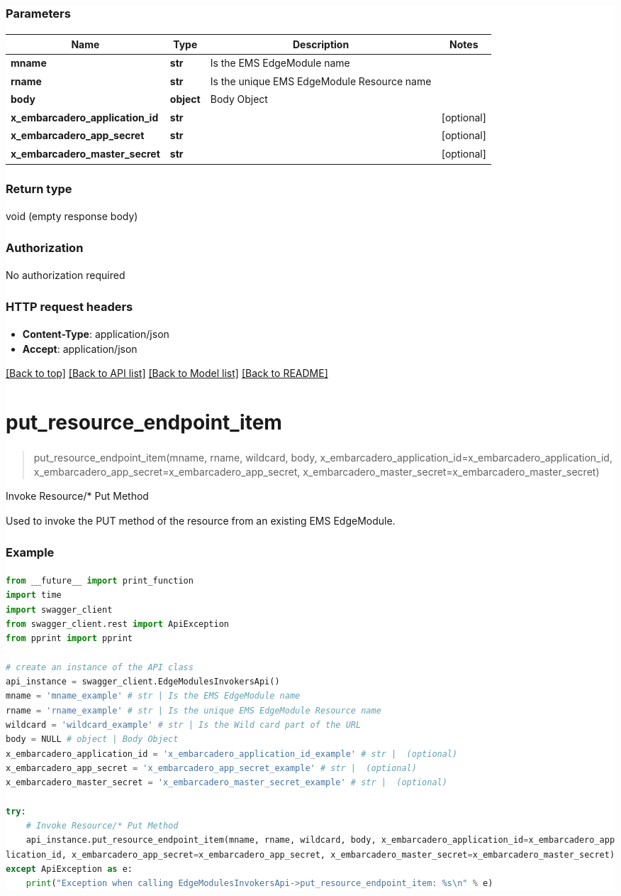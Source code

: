 ### Parameters

Name | Type | Description  | Notes
------------- | ------------- | ------------- | -------------
 **mname** | **str**| Is the EMS EdgeModule name | 
 **rname** | **str**| Is the unique EMS EdgeModule Resource name | 
 **body** | **object**| Body Object | 
 **x_embarcadero_application_id** | **str**|  | [optional] 
 **x_embarcadero_app_secret** | **str**|  | [optional] 
 **x_embarcadero_master_secret** | **str**|  | [optional] 

### Return type

void (empty response body)

### Authorization

No authorization required

### HTTP request headers

 - **Content-Type**: application/json
 - **Accept**: application/json

[[Back to top]](#) [[Back to API list]](../README.md#documentation-for-api-endpoints) [[Back to Model list]](../README.md#documentation-for-models) [[Back to README]](../README.md)

# **put_resource_endpoint_item**
> put_resource_endpoint_item(mname, rname, wildcard, body, x_embarcadero_application_id=x_embarcadero_application_id, x_embarcadero_app_secret=x_embarcadero_app_secret, x_embarcadero_master_secret=x_embarcadero_master_secret)

Invoke Resource/* Put Method

Used to invoke the PUT method of the resource from an existing EMS EdgeModule.

### Example
```python
from __future__ import print_function
import time
import swagger_client
from swagger_client.rest import ApiException
from pprint import pprint

# create an instance of the API class
api_instance = swagger_client.EdgeModulesInvokersApi()
mname = 'mname_example' # str | Is the EMS EdgeModule name
rname = 'rname_example' # str | Is the unique EMS EdgeModule Resource name
wildcard = 'wildcard_example' # str | Is the Wild card part of the URL
body = NULL # object | Body Object
x_embarcadero_application_id = 'x_embarcadero_application_id_example' # str |  (optional)
x_embarcadero_app_secret = 'x_embarcadero_app_secret_example' # str |  (optional)
x_embarcadero_master_secret = 'x_embarcadero_master_secret_example' # str |  (optional)

try:
    # Invoke Resource/* Put Method
    api_instance.put_resource_endpoint_item(mname, rname, wildcard, body, x_embarcadero_application_id=x_embarcadero_application_id, x_embarcadero_app_secret=x_embarcadero_app_secret, x_embarcadero_master_secret=x_embarcadero_master_secret)
except ApiException as e:
    print("Exception when calling EdgeModulesInvokersApi->put_resource_endpoint_item: %s\n" % e)
```
